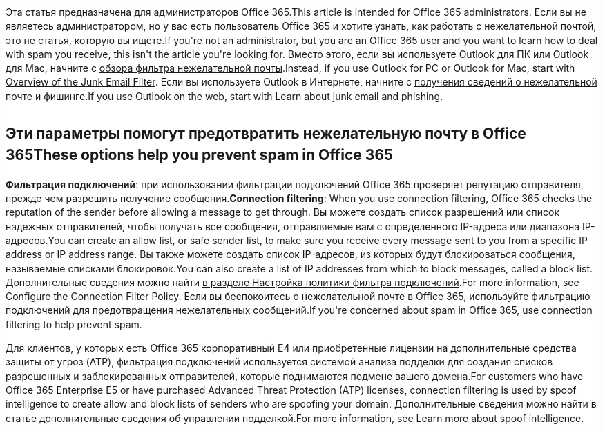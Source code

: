 <span data-ttu-id="143b1-110">Эта статья предназначена для администраторов Office 365.</span><span class="sxs-lookup"><span data-stu-id="143b1-110">This article is intended for Office 365 administrators.</span></span> <span data-ttu-id="143b1-111">Если вы не являетесь администратором, но у вас есть пользователь Office 365 и хотите узнать, как работать с нежелательной почтой, это не статья, которую вы ищете.</span><span class="sxs-lookup"><span data-stu-id="143b1-111">If you're not an administrator, but you are an Office 365 user and you want to learn how to deal with spam you receive, this isn't the article you're looking for.</span></span> <span data-ttu-id="143b1-112">Вместо этого, если вы используете Outlook для ПК или Outlook для Mac, начните с [обзора фильтра нежелательной почты](https://support.office.com/article/5ae3ea8e-cf41-4fa0-b02a-3b96e21de089).</span><span class="sxs-lookup"><span data-stu-id="143b1-112">Instead, if you use Outlook for PC or Outlook for Mac, start with [Overview of the Junk Email Filter](https://support.office.com/article/5ae3ea8e-cf41-4fa0-b02a-3b96e21de089).</span></span> <span data-ttu-id="143b1-113">Если вы используете Outlook в Интернете, начните с [получения сведений о нежелательной почте и фишинге](https://support.office.com/article/86c1d76f-4d5a-4967-9647-35665dc17c31).</span><span class="sxs-lookup"><span data-stu-id="143b1-113">If you use Outlook on the web, start with [Learn about junk email and phishing](https://support.office.com/article/86c1d76f-4d5a-4967-9647-35665dc17c31).</span></span>
  
## <a name="these-options-help-you-prevent-spam-in-office-365"></a><span data-ttu-id="143b1-114">Эти параметры помогут предотвратить нежелательную почту в Office 365</span><span class="sxs-lookup"><span data-stu-id="143b1-114">These options help you prevent spam in Office 365</span></span>

 <span data-ttu-id="143b1-115">**Фильтрация подключений**: при использовании фильтрации подключений Office 365 проверяет репутацию отправителя, прежде чем разрешить получение сообщения.</span><span class="sxs-lookup"><span data-stu-id="143b1-115">**Connection filtering**: When you use connection filtering, Office 365 checks the reputation of the sender before allowing a message to get through.</span></span> <span data-ttu-id="143b1-116">Вы можете создать список разрешений или список надежных отправителей, чтобы получать все сообщения, отправляемые вам с определенного IP-адреса или диапазона IP-адресов.</span><span class="sxs-lookup"><span data-stu-id="143b1-116">You can create an allow list, or safe sender list, to make sure you receive every message sent to you from a specific IP address or IP address range.</span></span> <span data-ttu-id="143b1-117">Вы также можете создать список IP-адресов, из которых будут блокироваться сообщения, называемые списками блокировок.</span><span class="sxs-lookup"><span data-stu-id="143b1-117">You can also create a list of IP addresses from which to block messages, called a block list.</span></span> <span data-ttu-id="143b1-118">Дополнительные сведения можно найти [в разделе Настройка политики фильтра подключений](https://technet.microsoft.com/library/jj200718%28v=exchg.150%29.aspx).</span><span class="sxs-lookup"><span data-stu-id="143b1-118">For more information, see [Configure the Connection Filter Policy](https://technet.microsoft.com/library/jj200718%28v=exchg.150%29.aspx).</span></span> <span data-ttu-id="143b1-119">Если вы беспокоитесь о нежелательной почте в Office 365, используйте фильтрацию подключений для предотвращения нежелательных сообщений.</span><span class="sxs-lookup"><span data-stu-id="143b1-119">If you're concerned about spam in Office 365, use connection filtering to help prevent spam.</span></span>
  
<span data-ttu-id="143b1-120">Для клиентов, у которых есть Office 365 корпоративный E4 или приобретенные лицензии на дополнительные средства защиты от угроз (ATP), фильтрация подключений используется системой анализа подделки для создания списков разрешенных и заблокированных отправителей, которые поднимаются подмене вашего домена.</span><span class="sxs-lookup"><span data-stu-id="143b1-120">For customers who have Office 365 Enterprise E5 or have purchased Advanced Threat Protection (ATP) licenses, connection filtering is used by spoof intelligence to create allow and block lists of senders who are spoofing your domain.</span></span> <span data-ttu-id="143b1-121">Дополнительные сведения можно найти в [статье дополнительные сведения об управлении подделкой](https://go.microsoft.com/fwlink/?LinkID=735009).</span><span class="sxs-lookup"><span data-stu-id="143b1-121">For more information, see [Learn more about spoof intelligence](https://go.microsoft.com/fwlink/?LinkID=735009).</span></span>
  
